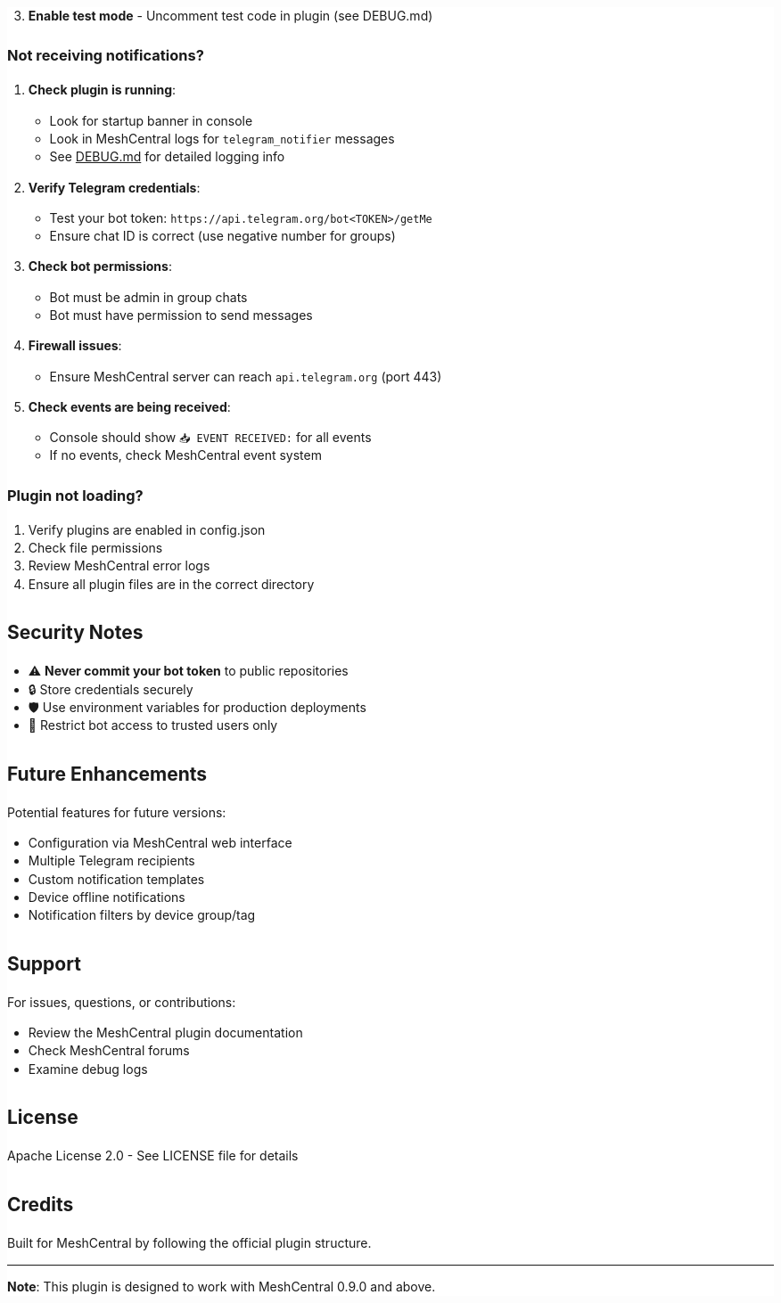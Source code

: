 3. **Enable test mode** - Uncomment test code in plugin (see DEBUG.md)

### Not receiving notifications?

1. **Check plugin is running**:
   - Look for startup banner in console
   - Look in MeshCentral logs for `telegram_notifier` messages
   - See [DEBUG.md](DEBUG.md) for detailed logging info

2. **Verify Telegram credentials**:
   - Test your bot token: `https://api.telegram.org/bot<TOKEN>/getMe`
   - Ensure chat ID is correct (use negative number for groups)

3. **Check bot permissions**:
   - Bot must be admin in group chats
   - Bot must have permission to send messages

4. **Firewall issues**:
   - Ensure MeshCentral server can reach `api.telegram.org` (port 443)

5. **Check events are being received**:
   - Console should show `📥 EVENT RECEIVED:` for all events
   - If no events, check MeshCentral event system

### Plugin not loading?

1. Verify plugins are enabled in config.json
2. Check file permissions
3. Review MeshCentral error logs
4. Ensure all plugin files are in the correct directory

## Security Notes

- ⚠️ **Never commit your bot token** to public repositories
- 🔒 Store credentials securely
- 🛡️ Use environment variables for production deployments
- 👥 Restrict bot access to trusted users only

## Future Enhancements

Potential features for future versions:
- Configuration via MeshCentral web interface
- Multiple Telegram recipients
- Custom notification templates
- Device offline notifications
- Notification filters by device group/tag

## Support

For issues, questions, or contributions:
- Review the MeshCentral plugin documentation
- Check MeshCentral forums
- Examine debug logs

## License

Apache License 2.0 - See LICENSE file for details

## Credits

Built for MeshCentral by following the official plugin structure.

---

**Note**: This plugin is designed to work with MeshCentral 0.9.0 and above.

